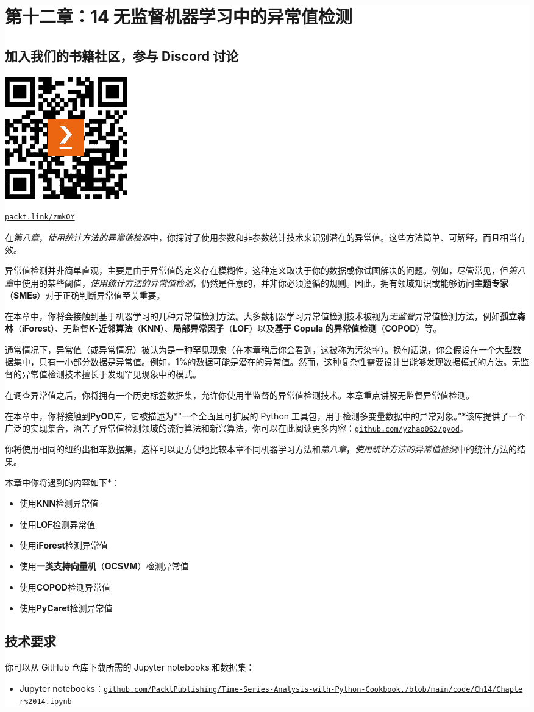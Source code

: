 # 第十二章：14 无监督机器学习中的异常值检测

## 加入我们的书籍社区，参与 Discord 讨论

![](img/file0.png)

[`packt.link/zmkOY`](https://packt.link/zmkOY)

在*第八章*，*使用统计方法的异常值检测*中，你探讨了使用参数和非参数统计技术来识别潜在的异常值。这些方法简单、可解释，而且相当有效。

异常值检测并非简单直观，主要是由于异常值的定义存在模糊性，这种定义取决于你的数据或你试图解决的问题。例如，尽管常见，但*第八章*中使用的某些阈值，*使用统计方法的异常值检测*，仍然是任意的，并非你必须遵循的规则。因此，拥有领域知识或能够访问**主题专家**（**SMEs**）对于正确判断异常值至关重要。

在本章中，你将会接触到基于机器学习的几种异常值检测方法。大多数机器学习异常值检测技术被视为*无监督*异常值检测方法，例如**孤立森林**（**iForest**）、无监督**K-近邻算法**（**KNN**）、**局部异常因子**（**LOF**）以及**基于 Copula 的异常值检测**（**COPOD**）等。

通常情况下，异常值（或异常情况）被认为是一种罕见现象（在本章稍后你会看到，这被称为污染率）。换句话说，你会假设在一个大型数据集中，只有一小部分数据是异常值。例如，1%的数据可能是潜在的异常值。然而，这种复杂性需要设计出能够发现数据模式的方法。无监督的异常值检测技术擅长于发现罕见现象中的模式。

在调查异常值之后，你将拥有一个历史标签数据集，允许你使用半监督的异常值检测技术。本章重点讲解无监督异常值检测。

在本章中，你将接触到**PyOD**库，它被描述为*“一个全面且可扩展的 Python 工具包，用于检测多变量数据中的异常对象。”*该库提供了一个广泛的实现集合，涵盖了异常值检测领域的流行算法和新兴算法，你可以在此阅读更多内容：[`github.com/yzhao062/pyod`](https://github.com/yzhao062/pyod)。

你将使用相同的纽约出租车数据集，这样可以更方便地比较本章不同机器学习方法和*第八章*，*使用统计方法的异常值检测*中的统计方法的结果。

本章中你将遇到的内容如下*：

+   使用**KNN**检测异常值

+   使用**LOF**检测异常值

+   使用**iForest**检测异常值

+   使用**一类支持向量机**（**OCSVM**）检测异常值

+   使用**COPOD**检测异常值

+   使用**PyCaret**检测异常值

## 技术要求

你可以从 GitHub 仓库下载所需的 Jupyter notebooks 和数据集：

+   Jupyter notebooks：[`github.com/PacktPublishing/Time-Series-Analysis-with-Python-Cookbook./blob/main/code/Ch14/Chapter%2014.ipynb`](https://github.com/PacktPublishing/Time-Series-Analysis-with-Python-Cookbook./blob/main/code/Ch14/Chapter%2014.ipynb)
